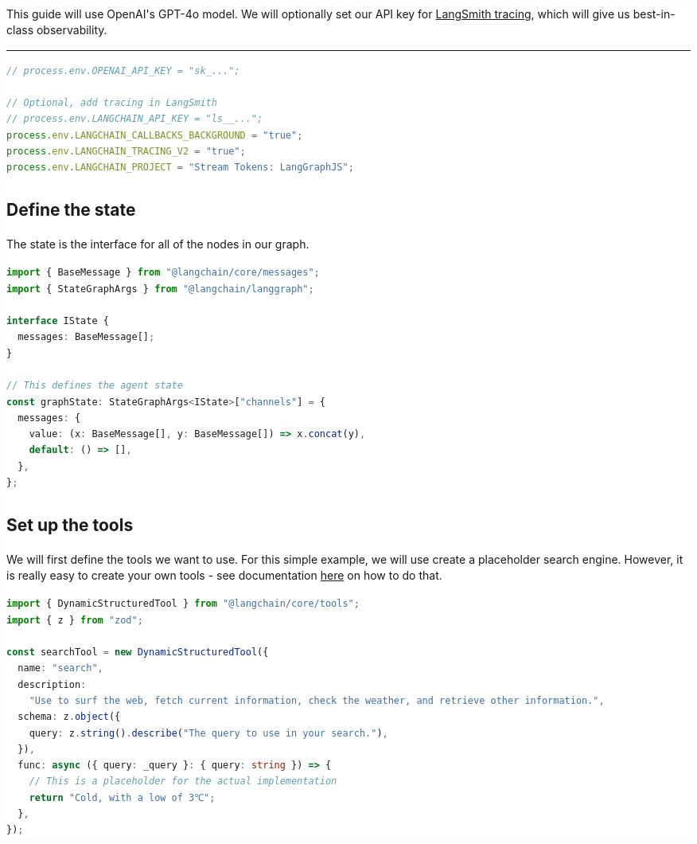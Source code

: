 This guide will use OpenAI's GPT-4o model. We will optionally set our API key
for [LangSmith tracing](https://smith.langchain.com/), which will give us
best-in-class observability.

---


```typescript
// process.env.OPENAI_API_KEY = "sk_...";

// Optional, add tracing in LangSmith
// process.env.LANGCHAIN_API_KEY = "ls__...";
process.env.LANGCHAIN_CALLBACKS_BACKGROUND = "true";
process.env.LANGCHAIN_TRACING_V2 = "true";
process.env.LANGCHAIN_PROJECT = "Stream Tokens: LangGraphJS";
```

## Define the state

The state is the interface for all of the nodes in our graph.



```typescript
import { BaseMessage } from "@langchain/core/messages";
import { StateGraphArgs } from "@langchain/langgraph";

interface IState {
  messages: BaseMessage[];
}

// This defines the agent state
const graphState: StateGraphArgs<IState>["channels"] = {
  messages: {
    value: (x: BaseMessage[], y: BaseMessage[]) => x.concat(y),
    default: () => [],
  },
};
```

## Set up the tools

We will first define the tools we want to use. For this simple example, we will
use create a placeholder search engine. However, it is really easy to create
your own tools - see documentation
[here](https://js.langchain.com/v0.2/docs/how_to/custom_tools) on how to do
that.



```typescript
import { DynamicStructuredTool } from "@langchain/core/tools";
import { z } from "zod";

const searchTool = new DynamicStructuredTool({
  name: "search",
  description:
    "Use to surf the web, fetch current information, check the weather, and retrieve other information.",
  schema: z.object({
    query: z.string().describe("The query to use in your search."),
  }),
  func: async ({ query: _query }: { query: string }) => {
    // This is a placeholder for the actual implementation
    return "Cold, with a low of 3℃";
  },
});

```